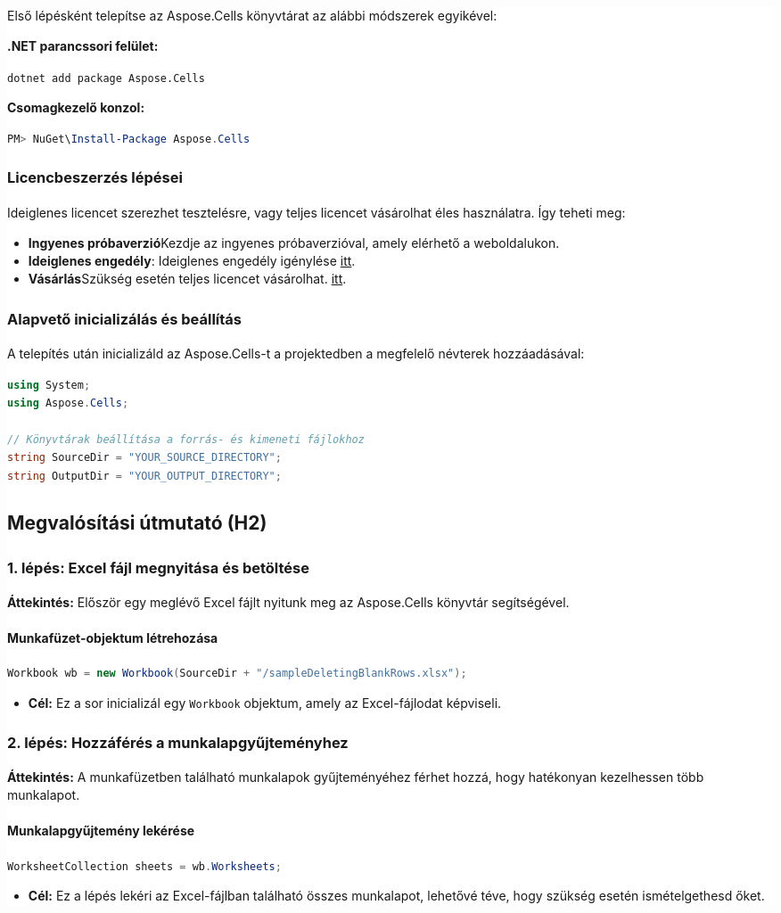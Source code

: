 Első lépésként telepítse az Aspose.Cells könyvtárat az alábbi módszerek egyikével:

**.NET parancssori felület:**
```bash
dotnet add package Aspose.Cells
```

**Csomagkezelő konzol:**
```powershell
PM> NuGet\Install-Package Aspose.Cells
```

### Licencbeszerzés lépései
Ideiglenes licencet szerezhet tesztelésre, vagy teljes licencet vásárolhat éles használatra. Így teheti meg:
- **Ingyenes próbaverzió**Kezdje az ingyenes próbaverzióval, amely elérhető a weboldalukon.
- **Ideiglenes engedély**: Ideiglenes engedély igénylése [itt](https://purchase.aspose.com/temporary-license/).
- **Vásárlás**Szükség esetén teljes licencet vásárolhat. [itt](https://purchase.aspose.com/buy).

### Alapvető inicializálás és beállítás
A telepítés után inicializáld az Aspose.Cells-t a projektedben a megfelelő névterek hozzáadásával:
```csharp
using System;
using Aspose.Cells;

// Könyvtárak beállítása a forrás- és kimeneti fájlokhoz
string SourceDir = "YOUR_SOURCE_DIRECTORY";
string OutputDir = "YOUR_OUTPUT_DIRECTORY";
```

## Megvalósítási útmutató (H2)

### 1. lépés: Excel fájl megnyitása és betöltése
**Áttekintés:** 
Először egy meglévő Excel fájlt nyitunk meg az Aspose.Cells könyvtár segítségével.

#### Munkafüzet-objektum létrehozása
```csharp
Workbook wb = new Workbook(SourceDir + "/sampleDeletingBlankRows.xlsx");
```
- **Cél:** Ez a sor inicializál egy `Workbook` objektum, amely az Excel-fájlodat képviseli.

### 2. lépés: Hozzáférés a munkalapgyűjteményhez
**Áttekintés:** 
A munkafüzetben található munkalapok gyűjteményéhez férhet hozzá, hogy hatékonyan kezelhessen több munkalapot.

#### Munkalapgyűjtemény lekérése
```csharp
WorksheetCollection sheets = wb.Worksheets;
```
- **Cél:** Ez a lépés lekéri az Excel-fájlban található összes munkalapot, lehetővé téve, hogy szükség esetén ismételgethesd őket.
